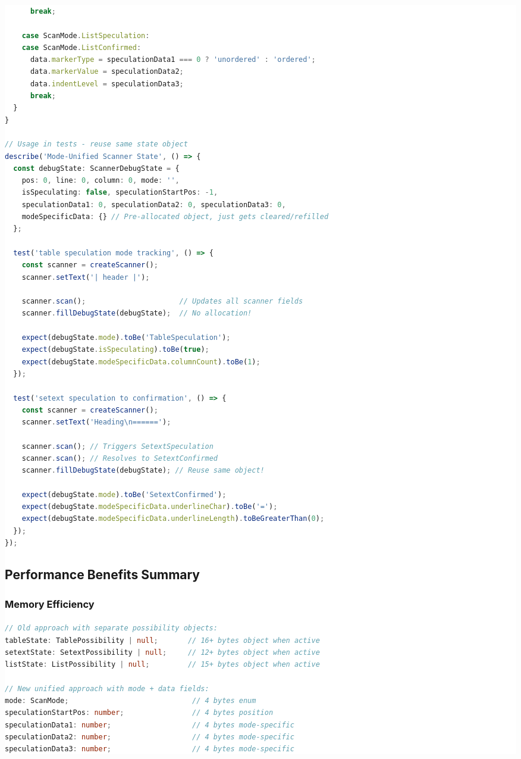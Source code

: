 ```typescript
      break;
      
    case ScanMode.ListSpeculation:
    case ScanMode.ListConfirmed:
      data.markerType = speculationData1 === 0 ? 'unordered' : 'ordered';
      data.markerValue = speculationData2;
      data.indentLevel = speculationData3;
      break;
  }
}

// Usage in tests - reuse same state object
describe('Mode-Unified Scanner State', () => {
  const debugState: ScannerDebugState = {
    pos: 0, line: 0, column: 0, mode: '',
    isSpeculating: false, speculationStartPos: -1,
    speculationData1: 0, speculationData2: 0, speculationData3: 0,
    modeSpecificData: {} // Pre-allocated object, just gets cleared/refilled
  };

  test('table speculation mode tracking', () => {
    const scanner = createScanner();
    scanner.setText('| header |');
    
    scanner.scan();                      // Updates all scanner fields
    scanner.fillDebugState(debugState);  // No allocation!
    
    expect(debugState.mode).toBe('TableSpeculation');
    expect(debugState.isSpeculating).toBe(true);
    expect(debugState.modeSpecificData.columnCount).toBe(1);
  });
  
  test('setext speculation to confirmation', () => {
    const scanner = createScanner();
    scanner.setText('Heading\n======');
    
    scanner.scan(); // Triggers SetextSpeculation
    scanner.scan(); // Resolves to SetextConfirmed
    scanner.fillDebugState(debugState); // Reuse same object!
    
    expect(debugState.mode).toBe('SetextConfirmed');
    expect(debugState.modeSpecificData.underlineChar).toBe('=');
    expect(debugState.modeSpecificData.underlineLength).toBeGreaterThan(0);
  });
});
```

## Performance Benefits Summary

### Memory Efficiency
```typescript
// Old approach with separate possibility objects:
tableState: TablePossibility | null;       // 16+ bytes object when active
setextState: SetextPossibility | null;     // 12+ bytes object when active  
listState: ListPossibility | null;         // 15+ bytes object when active

// New unified approach with mode + data fields:
mode: ScanMode;                             // 4 bytes enum
speculationStartPos: number;                // 4 bytes position
speculationData1: number;                   // 4 bytes mode-specific
speculationData2: number;                   // 4 bytes mode-specific
speculationData3: number;                   // 4 bytes mode-specific
```